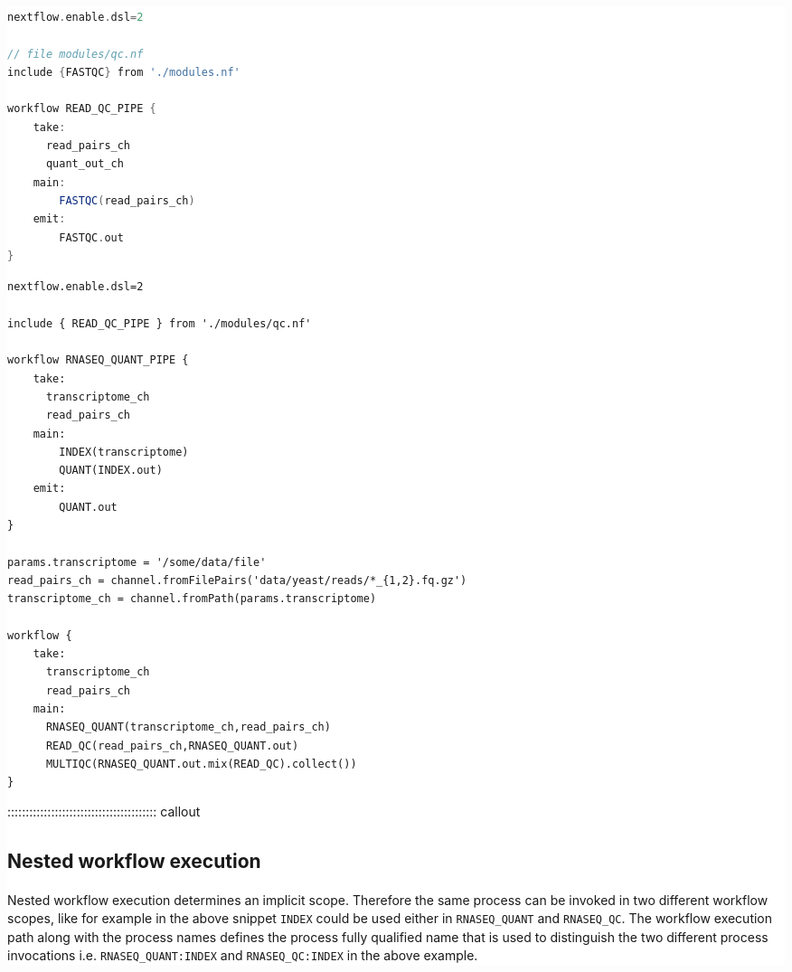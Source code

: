 ```groovy
nextflow.enable.dsl=2

// file modules/qc.nf
include {FASTQC} from './modules.nf'

workflow READ_QC_PIPE {
    take:
      read_pairs_ch
      quant_out_ch
    main:
        FASTQC(read_pairs_ch)
    emit:
        FASTQC.out
}
```

```source
nextflow.enable.dsl=2

include { READ_QC_PIPE } from './modules/qc.nf'

workflow RNASEQ_QUANT_PIPE {
    take:
      transcriptome_ch
      read_pairs_ch
    main:
        INDEX(transcriptome)
        QUANT(INDEX.out)
    emit:
        QUANT.out
}

params.transcriptome = '/some/data/file'
read_pairs_ch = channel.fromFilePairs('data/yeast/reads/*_{1,2}.fq.gz')
transcriptome_ch = channel.fromPath(params.transcriptome)

workflow {
    take:
      transcriptome_ch
      read_pairs_ch
    main:
      RNASEQ_QUANT(transcriptome_ch,read_pairs_ch)
      READ_QC(read_pairs_ch,RNASEQ_QUANT.out)
      MULTIQC(RNASEQ_QUANT.out.mix(READ_QC).collect())
}
```

:::::::::::::::::::::::::::::::::::::::::  callout

## Nested workflow execution

Nested workflow execution determines an implicit scope. Therefore the same process can be invoked in two different workflow scopes, like for example in the above snippet `INDEX` could be used either in `RNASEQ_QUANT` and `RNASEQ_QC`. The workflow execution path along with the process names defines the process fully qualified name that is used to distinguish the two different process invocations i.e. `RNASEQ_QUANT:INDEX` and `RNASEQ_QC:INDEX` in the above example.

